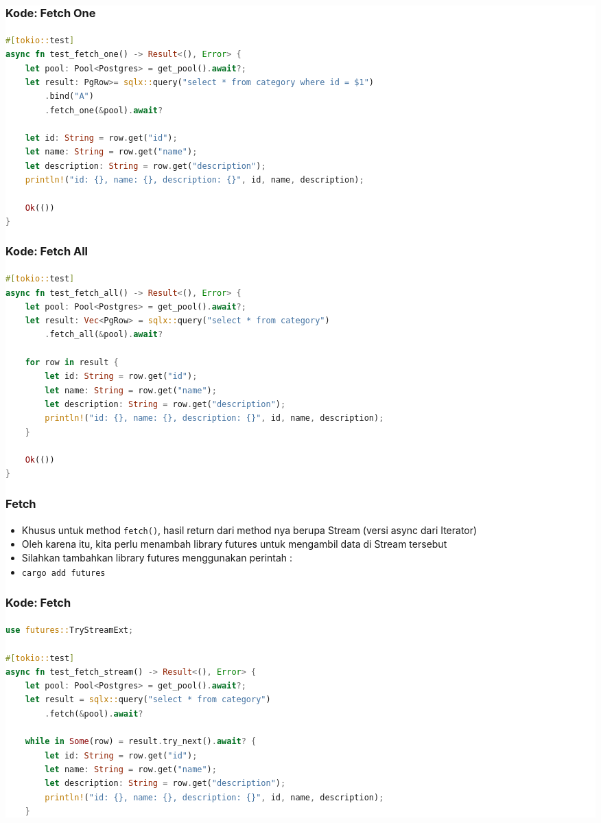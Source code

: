 ### Kode: Fetch One

```rust
#[tokio::test]
async fn test_fetch_one() -> Result<(), Error> {
	let pool: Pool<Postgres> = get_pool().await?;
	let result: PgRow>= sqlx::query("select * from category where id = $1")
		.bind("A")
		.fetch_one(&pool).await?

	let id: String = row.get("id");
	let name: String = row.get("name");
	let description: String = row.get("description");
	println!("id: {}, name: {}, description: {}", id, name, description);

	Ok(())
}
```

### Kode: Fetch All

```rust
#[tokio::test]
async fn test_fetch_all() -> Result<(), Error> {
	let pool: Pool<Postgres> = get_pool().await?;
	let result: Vec<PgRow> = sqlx::query("select * from category")
		.fetch_all(&pool).await?

	for row in result {
		let id: String = row.get("id");
		let name: String = row.get("name");
		let description: String = row.get("description");
		println!("id: {}, name: {}, description: {}", id, name, description);
	}

	Ok(())
}
```

### Fetch

- Khusus untuk method `fetch()`, hasil return dari method nya berupa Stream (versi async dari Iterator)
- Oleh karena itu, kita perlu menambah library futures untuk mengambil data di Stream tersebut
- Silahkan tambahkan library futures menggunakan perintah :
- `cargo add futures`

### Kode: Fetch

```rust
use futures::TryStreamExt;

#[tokio::test]
async fn test_fetch_stream() -> Result<(), Error> {
	let pool: Pool<Postgres> = get_pool().await?;
	let result = sqlx::query("select * from category")
		.fetch(&pool).await?

	while in Some(row) = result.try_next().await? {
		let id: String = row.get("id");
		let name: String = row.get("name");
		let description: String = row.get("description");
		println!("id: {}, name: {}, description: {}", id, name, description);
	}

```